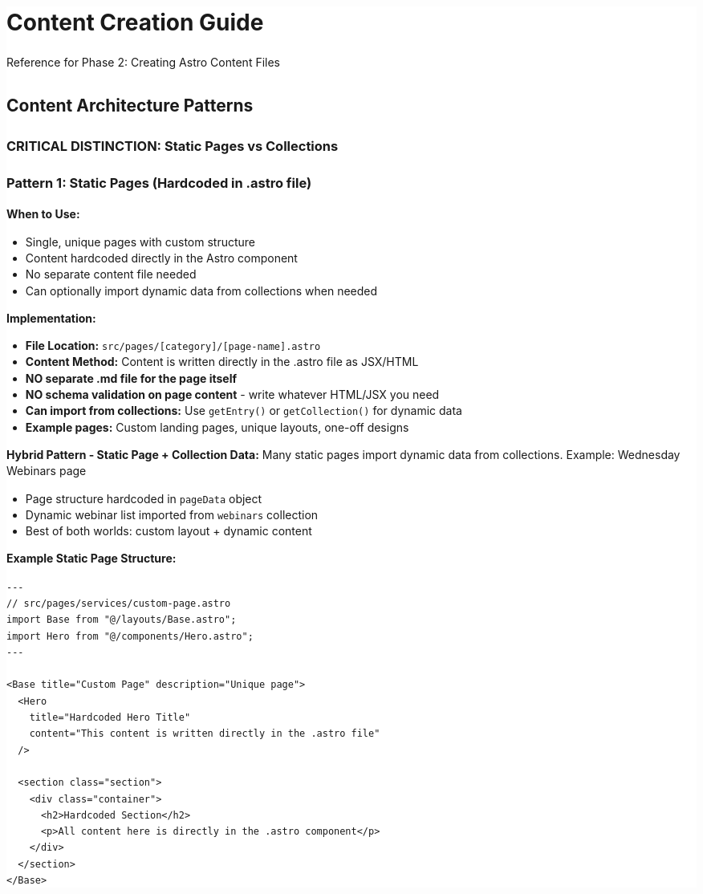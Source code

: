 # Content Creation Guide

Reference for Phase 2: Creating Astro Content Files

## Content Architecture Patterns

### **CRITICAL DISTINCTION: Static Pages vs Collections**

### Pattern 1: Static Pages (Hardcoded in .astro file)
**When to Use:**
- Single, unique pages with custom structure
- Content hardcoded directly in the Astro component
- No separate content file needed
- Can optionally import dynamic data from collections when needed

**Implementation:**
- **File Location:** `src/pages/[category]/[page-name].astro`
- **Content Method:** Content is written directly in the .astro file as JSX/HTML
- **NO separate .md file for the page itself**
- **NO schema validation on page content** - write whatever HTML/JSX you need
- **Can import from collections:** Use `getEntry()` or `getCollection()` for dynamic data
- **Example pages:** Custom landing pages, unique layouts, one-off designs

**Hybrid Pattern - Static Page + Collection Data:**
Many static pages import dynamic data from collections. Example: Wednesday Webinars page
- Page structure hardcoded in `pageData` object
- Dynamic webinar list imported from `webinars` collection
- Best of both worlds: custom layout + dynamic content

**Example Static Page Structure:**
```astro
---
// src/pages/services/custom-page.astro
import Base from "@/layouts/Base.astro";
import Hero from "@/components/Hero.astro";
---

<Base title="Custom Page" description="Unique page">
  <Hero
    title="Hardcoded Hero Title"
    content="This content is written directly in the .astro file"
  />

  <section class="section">
    <div class="container">
      <h2>Hardcoded Section</h2>
      <p>All content here is directly in the .astro component</p>
    </div>
  </section>
</Base>
```
